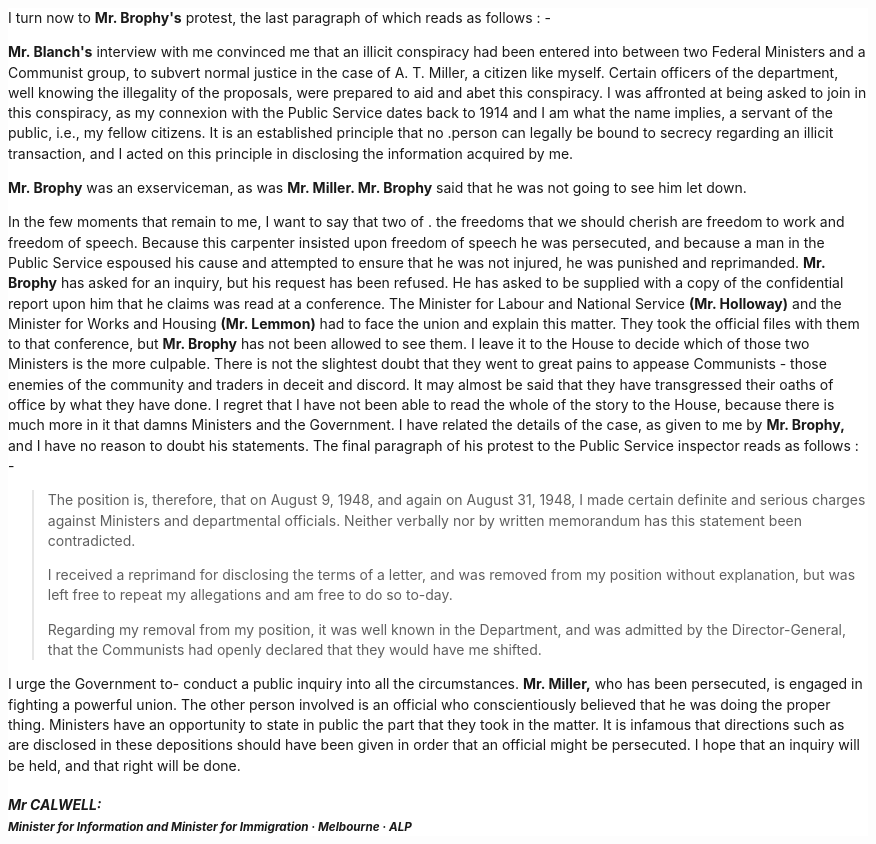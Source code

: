 I turn now to  **Mr. Brophy's**  protest, the last paragraph of which reads as follows : - 

  >
 **Mr. Blanch's** interview with me convinced me that an illicit conspiracy had been entered into between two Federal Ministers and a Communist group, to subvert normal justice in the case of A. T. Miller, a citizen like myself. Certain officers of the department, well knowing the illegality of the proposals, were prepared to aid and abet this conspiracy. I was affronted at being asked to join in this conspiracy, as my connexion with the Public Service dates back to 1914 and I am what the name implies, a servant of the public, i.e., my fellow citizens. It is an established principle that no .person can legally be bound to secrecy regarding an illicit transaction, and I acted on this principle in disclosing the information acquired by me. 


 **Mr. Brophy** was an exserviceman, as was  **Mr. Miller. Mr. Brophy**  said that he was not going to see him let down. 

In the few moments that remain to me, I want to say that two of . the freedoms that we should cherish are freedom to work and freedom of speech. Because this carpenter insisted upon freedom of speech he was persecuted, and because a man in the Public Service espoused his cause and attempted to ensure that he was not injured, he was punished and reprimanded.  **Mr. Brophy**  has asked for an inquiry, but his request has been refused. He has asked to be supplied with a copy of the confidential report upon him that he claims was read at a conference. The Minister for Labour and National Service  **(Mr. Holloway)**  and the Minister for Works and Housing  **(Mr. Lemmon)**  had to face the union and explain this matter. They took the official files with them to that conference, but  **Mr. Brophy**  has not been allowed to see them. I leave it to the House to decide which of those two Ministers is the more culpable. There is not the slightest doubt that they went to great pains to appease Communists - those enemies of the community and traders in deceit and discord. It may almost be said that they have transgressed their oaths of office by what they have done. I regret that I have not been able to read the whole of the story to the House, because there is much more in it that damns Ministers and the Government. I have related the details of the case, as given to me by  **Mr. Brophy,**  and I have no reason to doubt his statements. The final paragraph of his protest to the Public Service inspector reads as follows : - 

  >The position is, therefore, that on August 9, 1948, and again on August 31, 1948, I made certain definite and serious charges against Ministers and departmental officials. Neither verbally nor by written memorandum has this statement been contradicted. 
  >
  >I received a reprimand for disclosing the terms of a letter, and was removed from my position without explanation, but was left free to repeat my allegations and am free to do so to-day. 
  >
  >Regarding my removal from my position, it was well known in the Department, and was admitted by the Director-General, that the Communists had openly declared that they would have me shifted. 

I urge the Government to- conduct a public inquiry into all the circumstances.  **Mr. Miller,**  who has been persecuted, is engaged in fighting a powerful union. The other person involved is an official who conscientiously believed that he was doing the proper thing. Ministers have an opportunity to state in public the part that they took in the matter. It is infamous that directions such as are disclosed in these depositions should have been given in order that an official might be persecuted. I hope that an inquiry will be held, and that right will be done. 

##### Mr CALWELL:<br><small class="text-muted">Minister for Information and Minister for Immigration &middot; Melbourne &middot; ALP</small>
